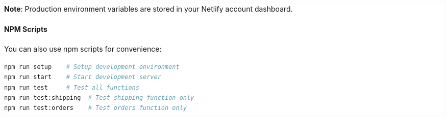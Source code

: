 **Note**: Production environment variables are stored in your Netlify account dashboard.

#### NPM Scripts

You can also use npm scripts for convenience:

```bash
npm run setup    # Setup development environment
npm run start    # Start development server
npm run test     # Test all functions
npm run test:shipping  # Test shipping function only
npm run test:orders    # Test orders function only
```
